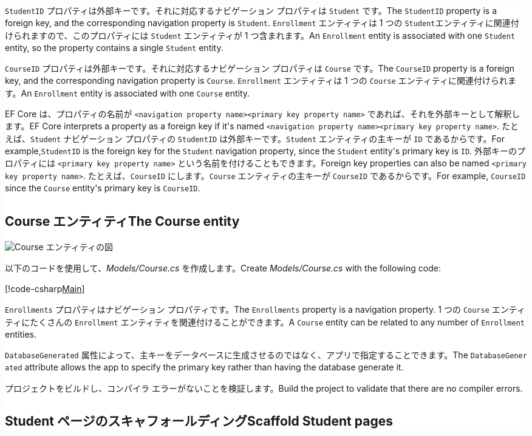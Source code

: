 <span data-ttu-id="b40b1-185">`StudentID` プロパティは外部キーです。それに対応するナビゲーション プロパティは `Student` です。</span><span class="sxs-lookup"><span data-stu-id="b40b1-185">The `StudentID` property is a foreign key, and the corresponding navigation property is `Student`.</span></span> <span data-ttu-id="b40b1-186">`Enrollment` エンティティは 1 つの `Student`エンティティに関連付けられますので、このプロパティには `Student` エンティティが 1 つ含まれます。</span><span class="sxs-lookup"><span data-stu-id="b40b1-186">An `Enrollment` entity is associated with one `Student` entity, so the property contains a single `Student` entity.</span></span>

<span data-ttu-id="b40b1-187">`CourseID` プロパティは外部キーです。それに対応するナビゲーション プロパティは `Course` です。</span><span class="sxs-lookup"><span data-stu-id="b40b1-187">The `CourseID` property is a foreign key, and the corresponding navigation property is `Course`.</span></span> <span data-ttu-id="b40b1-188">`Enrollment` エンティティは 1 つの `Course` エンティティに関連付けられます。</span><span class="sxs-lookup"><span data-stu-id="b40b1-188">An `Enrollment` entity is associated with one `Course` entity.</span></span>

<span data-ttu-id="b40b1-189">EF Core は、プロパティの名前が `<navigation property name><primary key property name>` であれば、それを外部キーとして解釈します。</span><span class="sxs-lookup"><span data-stu-id="b40b1-189">EF Core interprets a property as a foreign key if it's named `<navigation property name><primary key property name>`.</span></span> <span data-ttu-id="b40b1-190">たとえば、`Student` ナビゲーション プロパティの `StudentID` は外部キーです。`Student` エンティティの主キーが `ID` であるからです。</span><span class="sxs-lookup"><span data-stu-id="b40b1-190">For example,`StudentID` is the foreign key for the `Student` navigation property, since the `Student` entity's primary key is `ID`.</span></span> <span data-ttu-id="b40b1-191">外部キーのプロパティには `<primary key property name>` という名前を付けることもできます。</span><span class="sxs-lookup"><span data-stu-id="b40b1-191">Foreign key properties can also be named `<primary key property name>`.</span></span> <span data-ttu-id="b40b1-192">たとえば、`CourseID` にします。`Course` エンティティの主キーが `CourseID` であるからです。</span><span class="sxs-lookup"><span data-stu-id="b40b1-192">For example, `CourseID` since the `Course` entity's primary key is `CourseID`.</span></span>

## <a name="the-course-entity"></a><span data-ttu-id="b40b1-193">Course エンティティ</span><span class="sxs-lookup"><span data-stu-id="b40b1-193">The Course entity</span></span>

![Course エンティティの図](intro/_static/course-entity.png)

<span data-ttu-id="b40b1-195">以下のコードを使用して、*Models/Course.cs* を作成します。</span><span class="sxs-lookup"><span data-stu-id="b40b1-195">Create *Models/Course.cs* with the following code:</span></span>

[!code-csharp[Main](intro/samples/cu30snapshots/1-intro/Models/Course.cs)]

<span data-ttu-id="b40b1-196">`Enrollments` プロパティはナビゲーション プロパティです。</span><span class="sxs-lookup"><span data-stu-id="b40b1-196">The `Enrollments` property is a navigation property.</span></span> <span data-ttu-id="b40b1-197">1 つの `Course` エンティティにたくさんの `Enrollment` エンティティを関連付けることができます。</span><span class="sxs-lookup"><span data-stu-id="b40b1-197">A `Course` entity can be related to any number of `Enrollment` entities.</span></span>

<span data-ttu-id="b40b1-198">`DatabaseGenerated` 属性によって、主キーをデータベースに生成させるのではなく、アプリで指定することできます。</span><span class="sxs-lookup"><span data-stu-id="b40b1-198">The `DatabaseGenerated` attribute allows the app to specify the primary key rather than having the database generate it.</span></span>

<span data-ttu-id="b40b1-199">プロジェクトをビルドし、コンパイラ エラーがないことを検証します。</span><span class="sxs-lookup"><span data-stu-id="b40b1-199">Build the project to validate that there are no compiler errors.</span></span>

## <a name="scaffold-student-pages"></a><span data-ttu-id="b40b1-200">Student ページのスキャフォールディング</span><span class="sxs-lookup"><span data-stu-id="b40b1-200">Scaffold Student pages</span></span>
